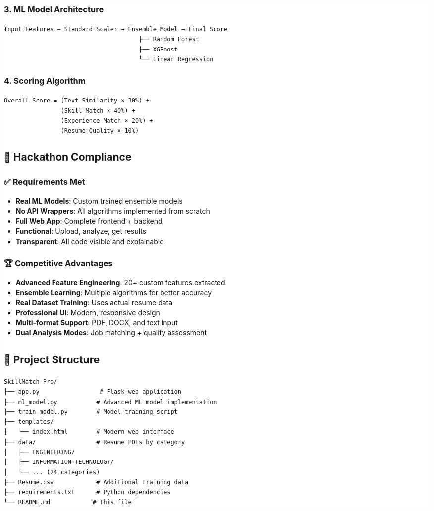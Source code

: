 ### 3. ML Model Architecture
```
Input Features → Standard Scaler → Ensemble Model → Final Score
                                      ├── Random Forest
                                      ├── XGBoost  
                                      └── Linear Regression
```

### 4. Scoring Algorithm
```
Overall Score = (Text Similarity × 30%) + 
                (Skill Match × 40%) + 
                (Experience Match × 20%) + 
                (Resume Quality × 10%)
```

## 🎯 Hackathon Compliance

### ✅ Requirements Met
- **Real ML Models**: Custom trained ensemble models
- **No API Wrappers**: All algorithms implemented from scratch
- **Full Web App**: Complete frontend + backend
- **Functional**: Upload, analyze, get results
- **Transparent**: All code visible and explainable

### 🏆 Competitive Advantages
- **Advanced Feature Engineering**: 20+ custom features extracted
- **Ensemble Learning**: Multiple algorithms for better accuracy
- **Real Dataset Training**: Uses actual resume data
- **Professional UI**: Modern, responsive design
- **Multi-format Support**: PDF, DOCX, and text input
- **Dual Analysis Modes**: Job matching + quality assessment

## 📁 Project Structure

```
SkillMatch-Pro/
├── app.py                 # Flask web application
├── ml_model.py           # Advanced ML model implementation
├── train_model.py        # Model training script
├── templates/
│   └── index.html        # Modern web interface
├── data/                 # Resume PDFs by category
│   ├── ENGINEERING/
│   ├── INFORMATION-TECHNOLOGY/
│   └── ... (24 categories)
├── Resume.csv            # Additional training data
├── requirements.txt      # Python dependencies
└── README.md            # This file
```
